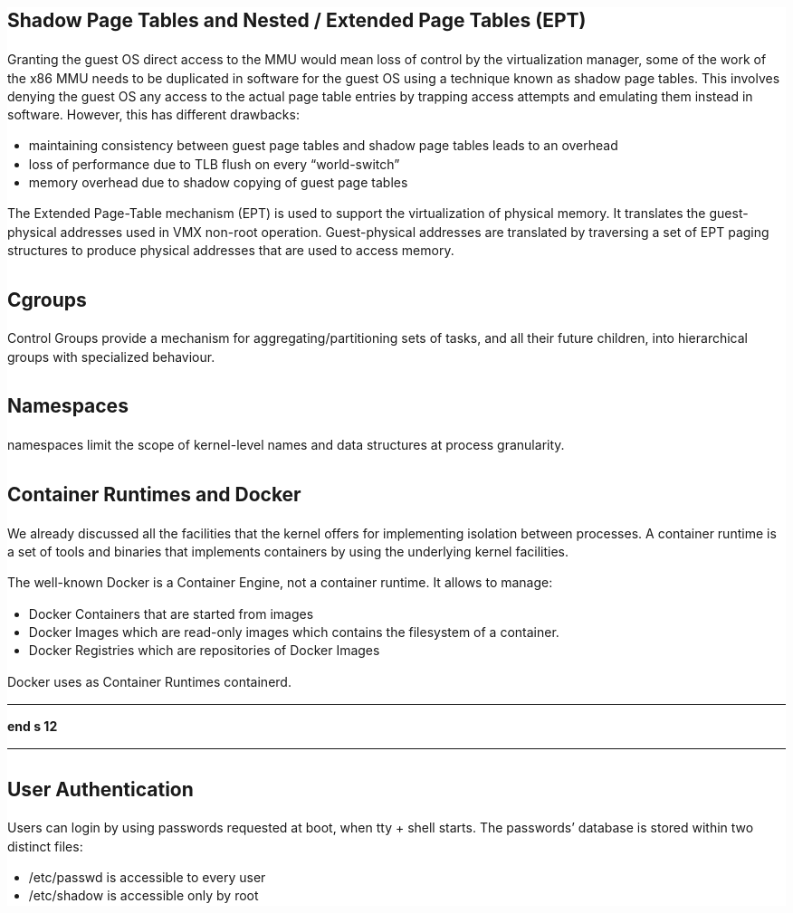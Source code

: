 

## Shadow Page Tables and Nested / Extended Page Tables (EPT)
Granting the guest OS direct access to the MMU would mean loss of control by the
virtualization manager, some of the work of the x86 MMU needs to be duplicated in software
for the guest OS using a technique known as shadow page tables. This involves denying the
guest OS any access to the actual page table entries by trapping access attempts and
emulating them instead in software. However, this has different drawbacks:
- maintaining consistency between guest page tables and shadow page tables leads to an overhead
- loss of performance due to TLB flush on every “world-switch”
- memory overhead due to shadow copying of guest page tables

The Extended Page-Table mechanism (EPT) is used to support the virtualization of physical
memory. It translates the guest-physical addresses used in VMX non-root operation.
Guest-physical addresses are translated by traversing a set of EPT paging structures to
produce physical addresses that are used to access memory.




## Cgroups
Control Groups provide a mechanism for aggregating/partitioning sets of tasks, and all their
future children, into hierarchical groups with specialized behaviour.





## Namespaces
namespaces limit the scope of kernel-level names and data structures at process granularity.




## Container Runtimes and Docker
We already discussed all the facilities that the kernel offers for implementing isolation
between processes. A container runtime is a set of tools and binaries that implements
containers by using the underlying kernel facilities.

The well-known Docker is a Container Engine, not a container runtime. It allows to manage:
- Docker Containers that are started from images
- Docker Images which are read-only images which contains the filesystem of a container.
- Docker Registries which are repositories of Docker Images

Docker uses as Container Runtimes containerd.

---
**end s 12**

---

## User Authentication
Users can login by using passwords requested at boot, when tty + shell starts.
The passwords’ database is stored within two distinct files:
- /etc/passwd is accessible to every user
- /etc/shadow is accessible only by root
